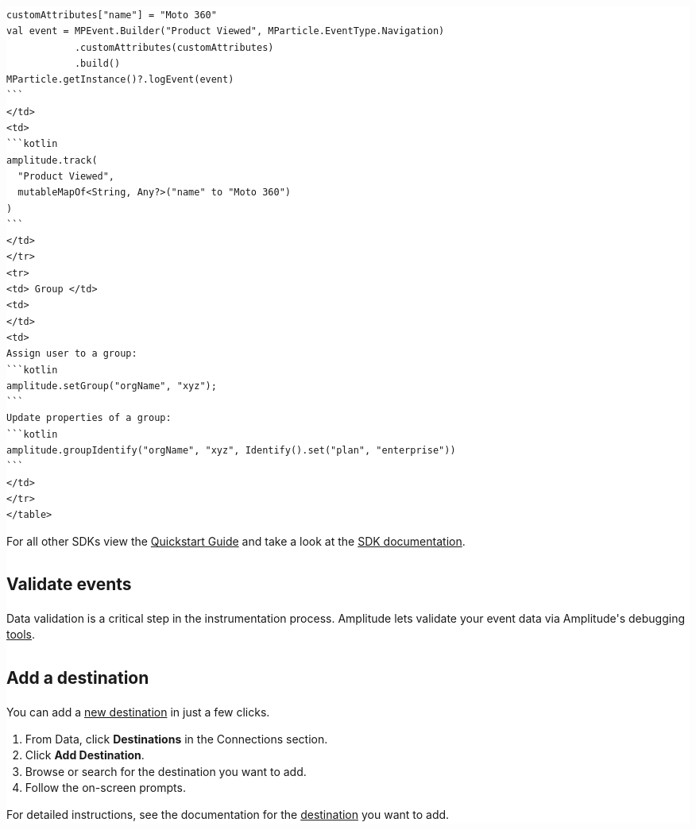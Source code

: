     customAttributes["name"] = "Moto 360"
    val event = MPEvent.Builder("Product Viewed", MParticle.EventType.Navigation)
                .customAttributes(customAttributes)
                .build()
    MParticle.getInstance()?.logEvent(event)
    ``` 
    </td>
    <td>
    ```kotlin
    amplitude.track(
      "Product Viewed",
      mutableMapOf<String, Any?>("name" to "Moto 360")
    )
    ``` 
    </td>
    </tr>
    <tr>
    <td> Group </td>
    <td>
    </td>
    <td>
    Assign user to a group:
    ```kotlin
    amplitude.setGroup("orgName", "xyz");
    ```
    Update properties of a group:
    ```kotlin
    amplitude.groupIdentify("orgName", "xyz", Identify().set("plan", "enterprise"))
    ```
    </td>
    </tr>
    </table>
 
For all other SDKs view the [Quickstart Guide](/data/sdks/sdk-quickstart/) and take a look at the [SDK documentation](/data/sdks/sdk-overview/).

## Validate events

Data validation is a critical step in the instrumentation process. Amplitude lets validate your event data via Amplitude's debugging [tools](/data/debugger/).

## Add a destination

You can add a [new destination](/data/destinations/) in just a few clicks. 

1. From Data, click **Destinations** in the Connections section. 
2. Click **Add Destination**.
3. Browse or search for the destination you want to add. 
4. Follow the on-screen prompts. 

For detailed instructions, see the documentation for the [destination](/data/destinations/) you want to add. 
